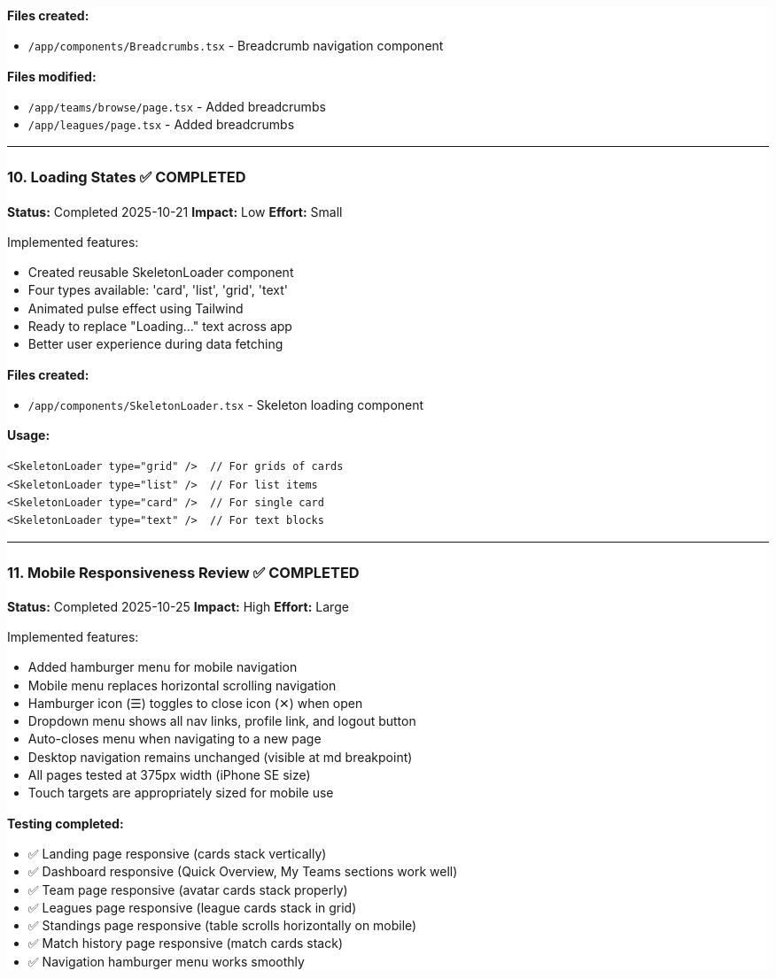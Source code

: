 **Files created:**
- `/app/components/Breadcrumbs.tsx` - Breadcrumb navigation component

**Files modified:**
- `/app/teams/browse/page.tsx` - Added breadcrumbs
- `/app/leagues/page.tsx` - Added breadcrumbs

---

### 10. **Loading States** ✅ COMPLETED
**Status:** Completed 2025-10-21
**Impact:** Low
**Effort:** Small

Implemented features:
- Created reusable SkeletonLoader component
- Four types available: 'card', 'list', 'grid', 'text'
- Animated pulse effect using Tailwind
- Ready to replace "Loading..." text across app
- Better user experience during data fetching

**Files created:**
- `/app/components/SkeletonLoader.tsx` - Skeleton loading component

**Usage:**
```tsx
<SkeletonLoader type="grid" />  // For grids of cards
<SkeletonLoader type="list" />  // For list items
<SkeletonLoader type="card" />  // For single card
<SkeletonLoader type="text" />  // For text blocks
```

---

### 11. **Mobile Responsiveness Review** ✅ COMPLETED
**Status:** Completed 2025-10-25
**Impact:** High
**Effort:** Large

Implemented features:
- Added hamburger menu for mobile navigation
- Mobile menu replaces horizontal scrolling navigation
- Hamburger icon (☰) toggles to close icon (✕) when open
- Dropdown menu shows all nav links, profile link, and logout button
- Auto-closes menu when navigating to a new page
- Desktop navigation remains unchanged (visible at md breakpoint)
- All pages tested at 375px width (iPhone SE size)
- Touch targets are appropriately sized for mobile use

**Testing completed:**
- ✅ Landing page responsive (cards stack vertically)
- ✅ Dashboard responsive (Quick Overview, My Teams sections work well)
- ✅ Team page responsive (avatar cards stack properly)
- ✅ Leagues page responsive (league cards stack in grid)
- ✅ Standings page responsive (table scrolls horizontally on mobile)
- ✅ Match history page responsive (match cards stack)
- ✅ Navigation hamburger menu works smoothly
